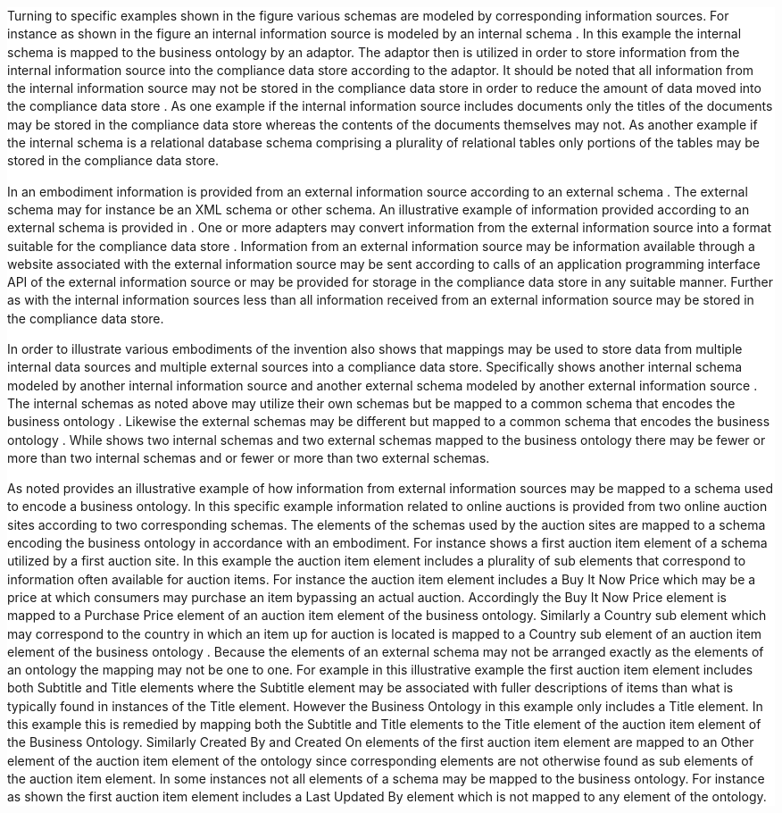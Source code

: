 Turning to specific examples shown in the figure various schemas are modeled by corresponding information sources. For instance as shown in the figure an internal information source is modeled by an internal schema . In this example the internal schema is mapped to the business ontology by an adaptor. The adaptor then is utilized in order to store information from the internal information source into the compliance data store according to the adaptor. It should be noted that all information from the internal information source may not be stored in the compliance data store in order to reduce the amount of data moved into the compliance data store . As one example if the internal information source includes documents only the titles of the documents may be stored in the compliance data store whereas the contents of the documents themselves may not. As another example if the internal schema is a relational database schema comprising a plurality of relational tables only portions of the tables may be stored in the compliance data store.

In an embodiment information is provided from an external information source according to an external schema . The external schema may for instance be an XML schema or other schema. An illustrative example of information provided according to an external schema is provided in . One or more adapters may convert information from the external information source into a format suitable for the compliance data store . Information from an external information source may be information available through a website associated with the external information source may be sent according to calls of an application programming interface API of the external information source or may be provided for storage in the compliance data store in any suitable manner. Further as with the internal information sources less than all information received from an external information source may be stored in the compliance data store.

In order to illustrate various embodiments of the invention also shows that mappings may be used to store data from multiple internal data sources and multiple external sources into a compliance data store. Specifically shows another internal schema modeled by another internal information source and another external schema modeled by another external information source . The internal schemas as noted above may utilize their own schemas but be mapped to a common schema that encodes the business ontology . Likewise the external schemas may be different but mapped to a common schema that encodes the business ontology . While shows two internal schemas and two external schemas mapped to the business ontology there may be fewer or more than two internal schemas and or fewer or more than two external schemas.

As noted provides an illustrative example of how information from external information sources may be mapped to a schema used to encode a business ontology. In this specific example information related to online auctions is provided from two online auction sites according to two corresponding schemas. The elements of the schemas used by the auction sites are mapped to a schema encoding the business ontology in accordance with an embodiment. For instance shows a first auction item element of a schema utilized by a first auction site. In this example the auction item element includes a plurality of sub elements that correspond to information often available for auction items. For instance the auction item element includes a Buy It Now Price which may be a price at which consumers may purchase an item bypassing an actual auction. Accordingly the Buy It Now Price element is mapped to a Purchase Price element of an auction item element of the business ontology. Similarly a Country sub element which may correspond to the country in which an item up for auction is located is mapped to a Country sub element of an auction item element of the business ontology . Because the elements of an external schema may not be arranged exactly as the elements of an ontology the mapping may not be one to one. For example in this illustrative example the first auction item element includes both Subtitle and Title elements where the Subtitle element may be associated with fuller descriptions of items than what is typically found in instances of the Title element. However the Business Ontology in this example only includes a Title element. In this example this is remedied by mapping both the Subtitle and Title elements to the Title element of the auction item element of the Business Ontology. Similarly Created By and Created On elements of the first auction item element are mapped to an Other element of the auction item element of the ontology since corresponding elements are not otherwise found as sub elements of the auction item element. In some instances not all elements of a schema may be mapped to the business ontology. For instance as shown the first auction item element includes a Last Updated By element which is not mapped to any element of the ontology.
